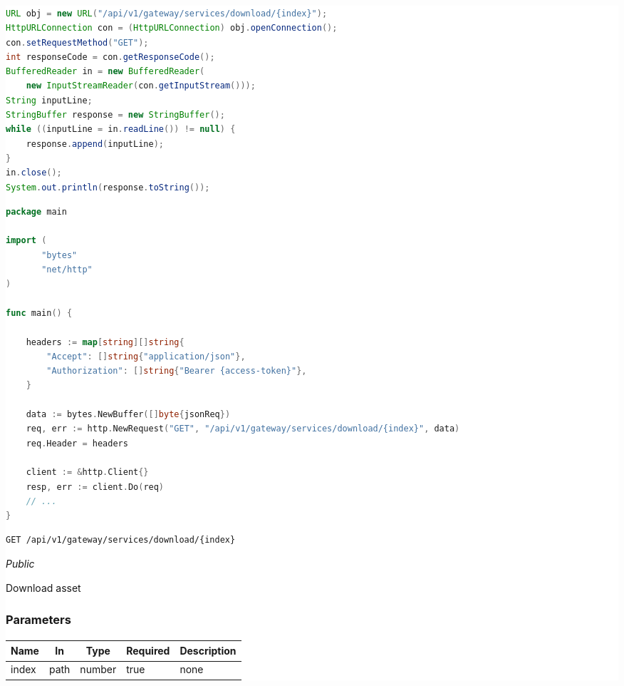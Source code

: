 ```java
URL obj = new URL("/api/v1/gateway/services/download/{index}");
HttpURLConnection con = (HttpURLConnection) obj.openConnection();
con.setRequestMethod("GET");
int responseCode = con.getResponseCode();
BufferedReader in = new BufferedReader(
    new InputStreamReader(con.getInputStream()));
String inputLine;
StringBuffer response = new StringBuffer();
while ((inputLine = in.readLine()) != null) {
    response.append(inputLine);
}
in.close();
System.out.println(response.toString());

```

```go
package main

import (
       "bytes"
       "net/http"
)

func main() {

    headers := map[string][]string{
        "Accept": []string{"application/json"},
        "Authorization": []string{"Bearer {access-token}"},
    }

    data := bytes.NewBuffer([]byte{jsonReq})
    req, err := http.NewRequest("GET", "/api/v1/gateway/services/download/{index}", data)
    req.Header = headers

    client := &http.Client{}
    resp, err := client.Do(req)
    // ...
}

```

`GET /api/v1/gateway/services/download/{index}`

*Public*

Download asset

<h3 id="accesscontroller_dodownload-parameters">Parameters</h3>

|Name|In|Type|Required|Description|
|---|---|---|---|---|
|index|path|number|true|none|
